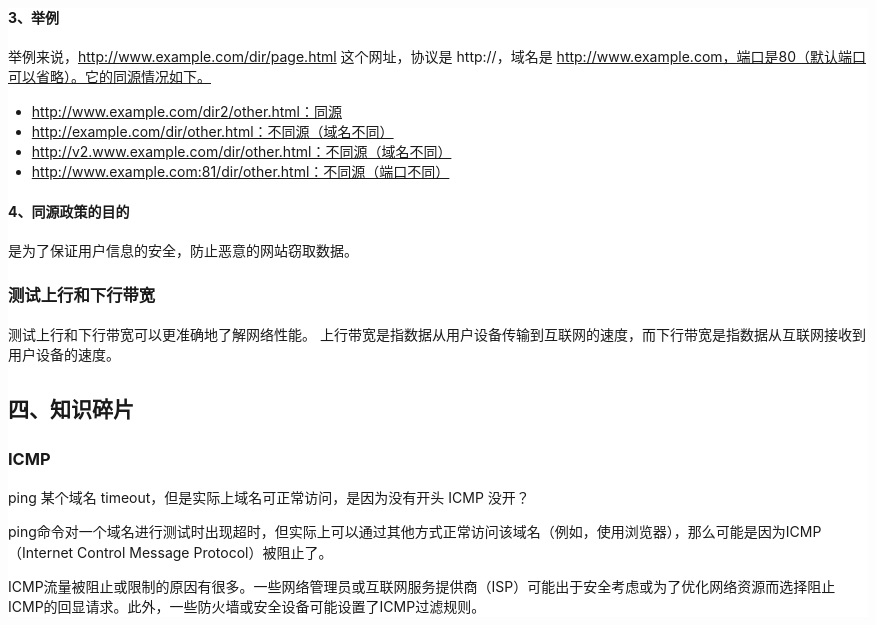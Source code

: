 #### 3、举例
举例来说，http://www.example.com/dir/page.html 这个网址，协议是 http://，域名是 http://www.example.com，端口是80（默认端口可以省略）。它的同源情况如下。
- http://www.example.com/dir2/other.html：同源
- http://example.com/dir/other.html：不同源（域名不同）
- http://v2.www.example.com/dir/other.html：不同源（域名不同）
- http://www.example.com:81/dir/other.html：不同源（端口不同）

#### 4、同源政策的目的
是为了保证用户信息的安全，防止恶意的网站窃取数据。



### 测试上行和下行带宽 
测试上行和下行带宽可以更准确地了解网络性能。 上行带宽是指数据从用户设备传输到互联网的速度，而下行带宽是指数据从互联网接收到用户设备的速度。



## 四、知识碎片

### ICMP
ping 某个域名 timeout，但是实际上域名可正常访问，是因为没有开头 ICMP 没开？

ping命令对一个域名进行测试时出现超时，但实际上可以通过其他方式正常访问该域名（例如，使用浏览器），那么可能是因为ICMP（Internet Control Message Protocol）被阻止了。

ICMP流量被阻止或限制的原因有很多。一些网络管理员或互联网服务提供商（ISP）可能出于安全考虑或为了优化网络资源而选择阻止ICMP的回显请求。此外，一些防火墙或安全设备可能设置了ICMP过滤规则。
